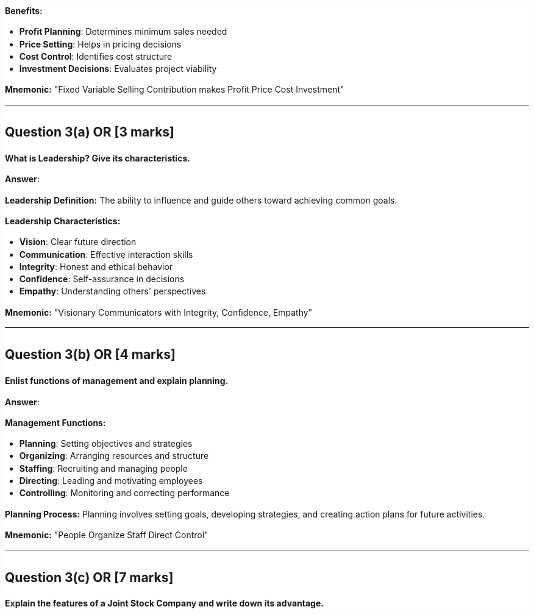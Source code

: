 **Benefits:**

- **Profit Planning**: Determines minimum sales needed
- **Price Setting**: Helps in pricing decisions
- **Cost Control**: Identifies cost structure
- **Investment Decisions**: Evaluates project viability

**Mnemonic:** "Fixed Variable Selling Contribution makes Profit Price Cost Investment"

---

## Question 3(a) OR [3 marks]

**What is Leadership? Give its characteristics.**

**Answer**:

**Leadership Definition:** The ability to influence and guide others toward achieving common goals.

**Leadership Characteristics:**

- **Vision**: Clear future direction
- **Communication**: Effective interaction skills
- **Integrity**: Honest and ethical behavior
- **Confidence**: Self-assurance in decisions
- **Empathy**: Understanding others' perspectives

**Mnemonic:** "Visionary Communicators with Integrity, Confidence, Empathy"

---

## Question 3(b) OR [4 marks]

**Enlist functions of management and explain planning.**

**Answer**:

**Management Functions:**

- **Planning**: Setting objectives and strategies
- **Organizing**: Arranging resources and structure
- **Staffing**: Recruiting and managing people
- **Directing**: Leading and motivating employees
- **Controlling**: Monitoring and correcting performance

**Planning Process:**
Planning involves setting goals, developing strategies, and creating action plans for future activities.

**Mnemonic:** "People Organize Staff Direct Control"

---

## Question 3(c) OR [7 marks]

**Explain the features of a Joint Stock Company and write down its advantage.**
